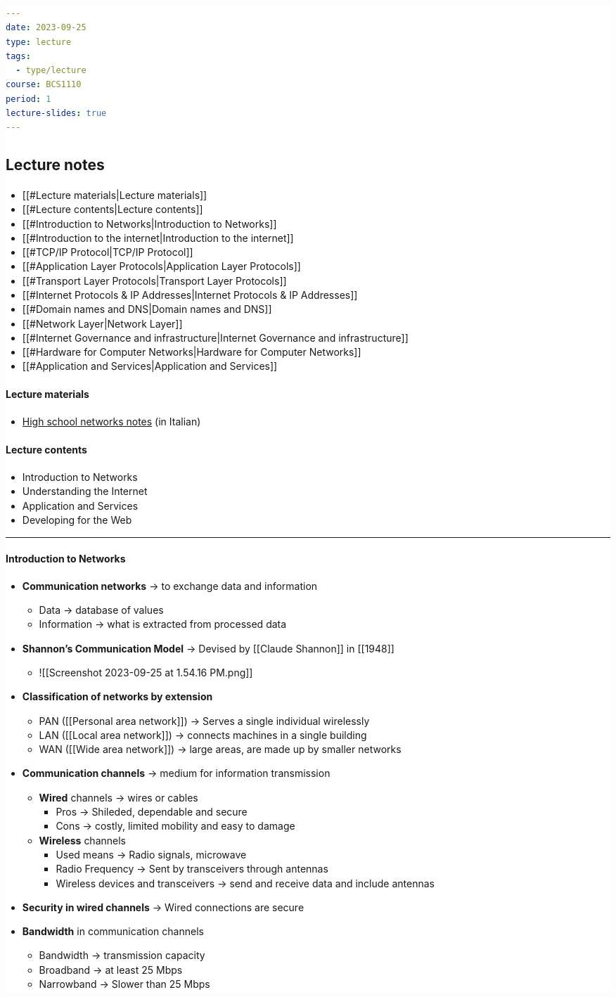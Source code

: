```yaml
---
date: 2023-09-25
type: lecture
tags:
  - type/lecture
course: BCS1110
period: 1
lecture-slides: true
---
```

## Lecture notes
- [[#Lecture materials|Lecture materials]]
- [[#Lecture contents|Lecture contents]]
- [[#Introduction to Networks|Introduction to Networks]]
- [[#Introduction to the internet|Introduction to the internet]]
- [[#TCP/IP Protocol|TCP/IP Protocol]]
- [[#Application Layer Protocols|Application Layer Protocols]]
- [[#Transport Layer Protocols|Transport Layer Protocols]]
- [[#Internet Protocols & IP Addresses|Internet Protocols & IP Addresses]]
- [[#Domain names and DNS|Domain names and DNS]]
- [[#Network Layer|Network Layer]]
- [[#Internet Governance and infrastructure|Internet Governance and infrastructure]]
- [[#Hardware for Computer Networks|Hardware for Computer Networks]]
- [[#Application and Services|Application and Services]]

#### Lecture materials
- [High school networks notes](https://www.remnote.com/groups/Informatica-(IIS-Blaise-Pascal)/64775bcb5706a7b855192ef6) (in Italian)
#### Lecture contents
- Introduction to Networks
- Understanding the Internet
- Application and Services
- Developing for the Web
- - - 
#### Introduction to Networks
- **Communication networks** → to exchange data and information
	- Data → database of values
	- Information → what is extracted from processed data
- **Shannon’s Communication Model** → Devised by [[Claude Shannon]] in [[1948]]
	- ![[Screenshot 2023-09-25 at 1.54.16 PM.png]]

- **Classification of networks by extension**
	- PAN ([[Personal area network]]) → Serves a single individual wirelessly
	- LAN ([[Local area network]]) → connects machines in a single building
	- WAN ([[Wide area network]]) → large areas, are made up by smaller networks
- **Communication channels** → medium for information transmission
	- **Wired** channels → wires or cables
		- Pros → Shileded, dependable and secure
		- Cons → costly, limited mobility and easy to damage
	- **Wireless** channels
		- Used means → Radio signals, microwave
		- Radio Frequency → Sent by transceivers through antennas
		- Wireless devices and transceivers → send and receive data and include antennas
- **Security in wired channels** → Wired connections are secure
- **Bandwidth** in communication channels
	- Bandwidth → transmission capacity
	- Broadband → at least 25 Mbps
	- Narrowband → Slower than 25 Mbps
